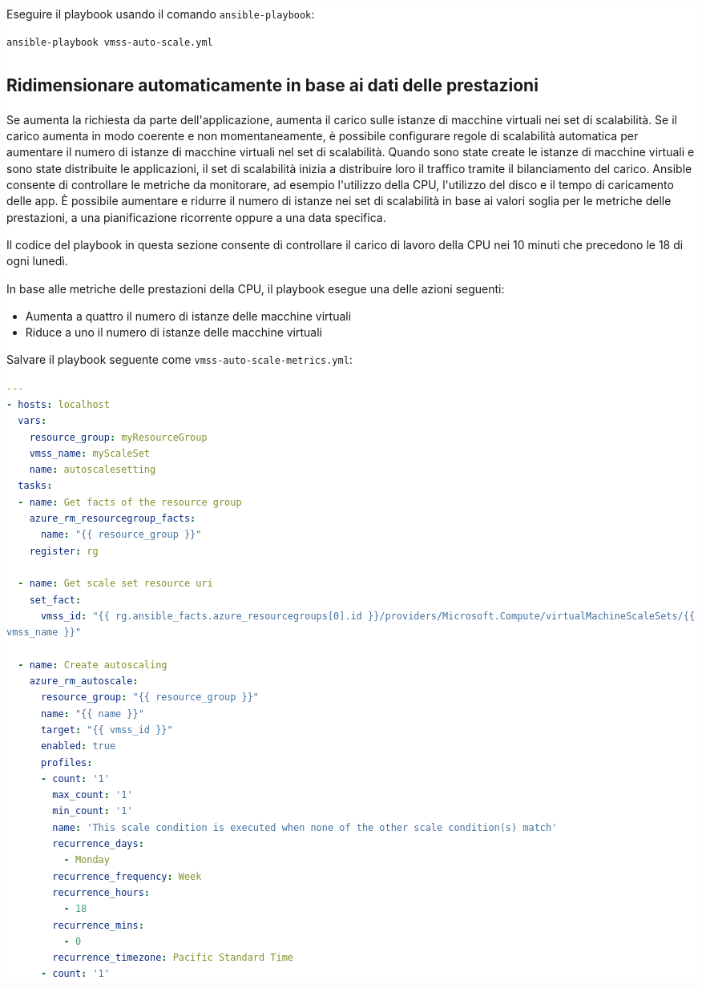 Eseguire il playbook usando il comando `ansible-playbook`:

```bash
ansible-playbook vmss-auto-scale.yml
```

## <a name="autoscale-based-on-performance-data"></a>Ridimensionare automaticamente in base ai dati delle prestazioni

Se aumenta la richiesta da parte dell'applicazione, aumenta il carico sulle istanze di macchine virtuali nei set di scalabilità. Se il carico aumenta in modo coerente e non momentaneamente, è possibile configurare regole di scalabilità automatica per aumentare il numero di istanze di macchine virtuali nel set di scalabilità. Quando sono state create le istanze di macchine virtuali e sono state distribuite le applicazioni, il set di scalabilità inizia a distribuire loro il traffico tramite il bilanciamento del carico. Ansible consente di controllare le metriche da monitorare, ad esempio l'utilizzo della CPU, l'utilizzo del disco e il tempo di caricamento delle app. È possibile aumentare e ridurre il numero di istanze nei set di scalabilità in base ai valori soglia per le metriche delle prestazioni, a una pianificazione ricorrente oppure a una data specifica. 

Il codice del playbook in questa sezione consente di controllare il carico di lavoro della CPU nei 10 minuti che precedono le 18 di ogni lunedì. 

In base alle metriche delle prestazioni della CPU, il playbook esegue una delle azioni seguenti:

- Aumenta a quattro il numero di istanze delle macchine virtuali
- Riduce a uno il numero di istanze delle macchine virtuali

Salvare il playbook seguente come `vmss-auto-scale-metrics.yml`:

```yml
---
- hosts: localhost
  vars:
    resource_group: myResourceGroup
    vmss_name: myScaleSet
    name: autoscalesetting
  tasks:
  - name: Get facts of the resource group
    azure_rm_resourcegroup_facts:
      name: "{{ resource_group }}"
    register: rg

  - name: Get scale set resource uri
    set_fact:
      vmss_id: "{{ rg.ansible_facts.azure_resourcegroups[0].id }}/providers/Microsoft.Compute/virtualMachineScaleSets/{{ vmss_name }}"
    
  - name: Create autoscaling
    azure_rm_autoscale:
      resource_group: "{{ resource_group }}"
      name: "{{ name }}"
      target: "{{ vmss_id }}"
      enabled: true
      profiles:
      - count: '1'
        max_count: '1'
        min_count: '1'
        name: 'This scale condition is executed when none of the other scale condition(s) match'
        recurrence_days:
          - Monday
        recurrence_frequency: Week
        recurrence_hours:
          - 18
        recurrence_mins:
          - 0
        recurrence_timezone: Pacific Standard Time
      - count: '1'
```